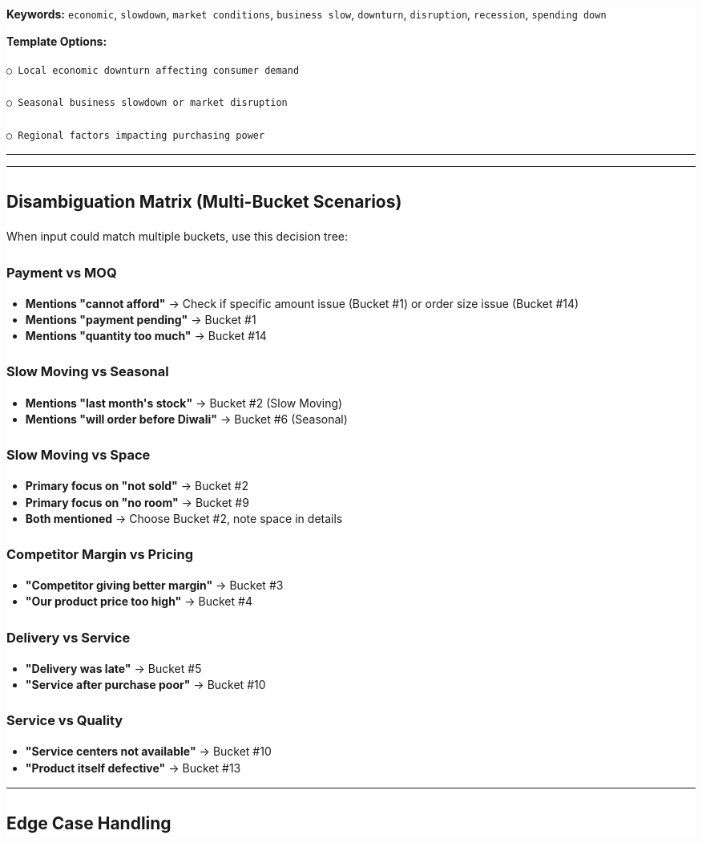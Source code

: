 **Keywords:** `economic`, `slowdown`, `market conditions`, `business slow`, `downturn`, `disruption`, `recession`, `spending down`

**Template Options:**
```
○ Local economic downturn affecting consumer demand

○ Seasonal business slowdown or market disruption

○ Regional factors impacting purchasing power
```

---
---

## Disambiguation Matrix (Multi-Bucket Scenarios)

When input could match multiple buckets, use this decision tree:

### Payment vs MOQ
- **Mentions "cannot afford"** → Check if specific amount issue (Bucket #1) or order size issue (Bucket #14)
- **Mentions "payment pending"** → Bucket #1
- **Mentions "quantity too much"** → Bucket #14

### Slow Moving vs Seasonal
- **Mentions "last month's stock"** → Bucket #2 (Slow Moving)
- **Mentions "will order before Diwali"** → Bucket #6 (Seasonal)

### Slow Moving vs Space
- **Primary focus on "not sold"** → Bucket #2
- **Primary focus on "no room"** → Bucket #9
- **Both mentioned** → Choose Bucket #2, note space in details

### Competitor Margin vs Pricing
- **"Competitor giving better margin"** → Bucket #3
- **"Our product price too high"** → Bucket #4

### Delivery vs Service
- **"Delivery was late"** → Bucket #5
- **"Service after purchase poor"** → Bucket #10

### Service vs Quality
- **"Service centers not available"** → Bucket #10
- **"Product itself defective"** → Bucket #13

---

## Edge Case Handling
